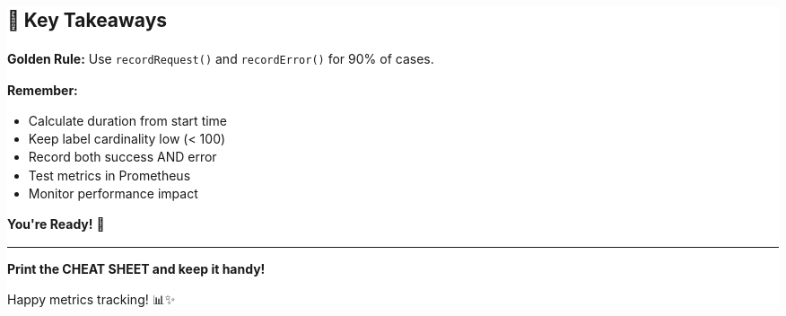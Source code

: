 
## 🎯 Key Takeaways

**Golden Rule:** Use `recordRequest()` and `recordError()` for 90% of cases.

**Remember:**
- Calculate duration from start time
- Keep label cardinality low (< 100)
- Record both success AND error
- Test metrics in Prometheus
- Monitor performance impact

**You're Ready!** 🚀

---

**Print the CHEAT SHEET and keep it handy!**

Happy metrics tracking! 📊✨
